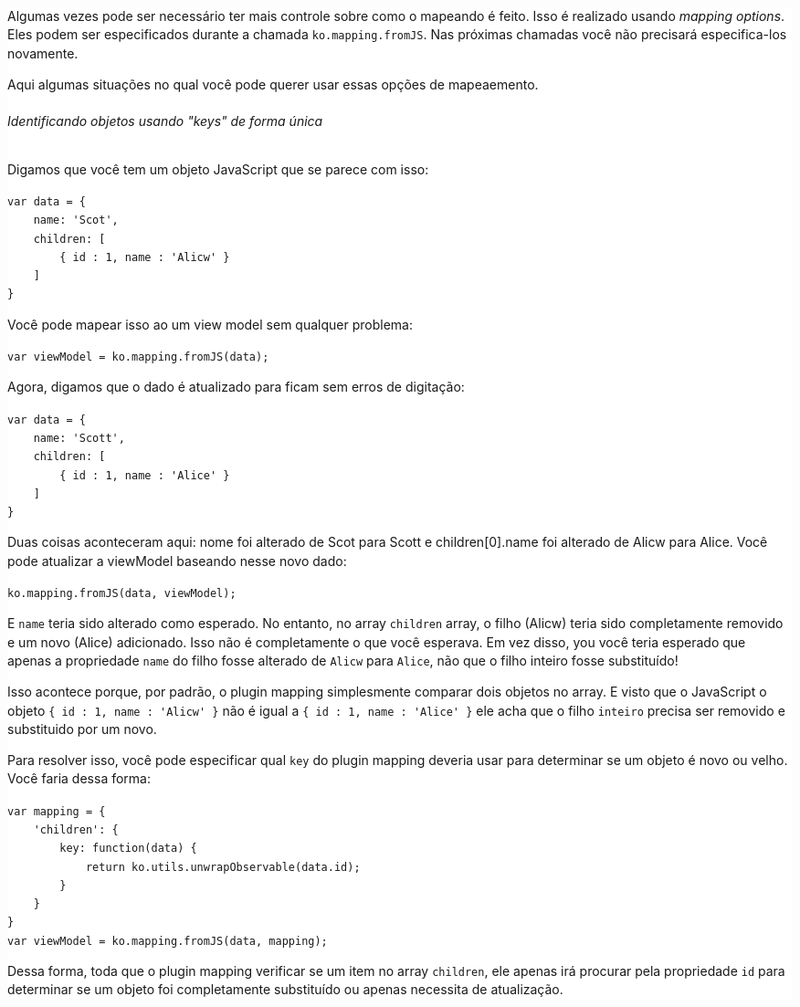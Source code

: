 Algumas vezes pode ser necessário ter mais controle sobre como o mapeando é feito. Isso é realizado usando *mapping options*. Eles podem ser especificados durante a chamada `ko.mapping.fromJS`. Nas próximas chamadas você não precisará especifica-los novamente.

Aqui algumas situações no qual você pode querer usar essas opções de mapeaemento.

###### Identificando objetos usando "keys" de forma única

Digamos que você tem um objeto JavaScript que se parece com isso:

    var data = {
        name: 'Scot',
        children: [
            { id : 1, name : 'Alicw' }
        ]
    }

Você pode mapear isso ao um view model sem qualquer problema:

    var viewModel = ko.mapping.fromJS(data);

Agora, digamos que o dado é atualizado para ficam sem erros de digitação:

    var data = {
        name: 'Scott',
        children: [
            { id : 1, name : 'Alice' }
        ]
    }

Duas coisas aconteceram aqui: nome foi alterado de Scot para Scott e children[0].name foi alterado de Alicw para Alice. Você pode atualizar a viewModel baseando nesse novo dado:

    ko.mapping.fromJS(data, viewModel);

E `name` teria sido alterado como esperado. No entanto, no array `children` array, o filho (Alicw) teria sido completamente removido e um novo (Alice) adicionado. Isso não é completamente o que você esperava. Em vez disso, you você teria esperado que apenas a propriedade `name` do filho fosse alterado de `Alicw` para `Alice`, não que o filho inteiro fosse substituído!

Isso acontece porque, por padrão, o plugin mapping simplesmente comparar dois objetos no array. E visto que o JavaScript o objeto `{ id : 1, name : 'Alicw' }` não é igual a `{ id : 1, name : 'Alice' }` ele acha que o filho `inteiro` precisa ser removido e substituido por um novo.

Para resolver isso, você pode especificar qual `key` do plugin mapping deveria usar para determinar se um objeto é novo ou velho. Você faria dessa forma:

    var mapping = {
        'children': {
            key: function(data) {
                return ko.utils.unwrapObservable(data.id);
            }
        }
    }
    var viewModel = ko.mapping.fromJS(data, mapping);

Dessa forma, toda que o plugin mapping verificar se um item no array `children`, ele apenas irá procurar pela propriedade `id` para determinar se um objeto foi completamente substituído ou apenas necessita de atualização.
